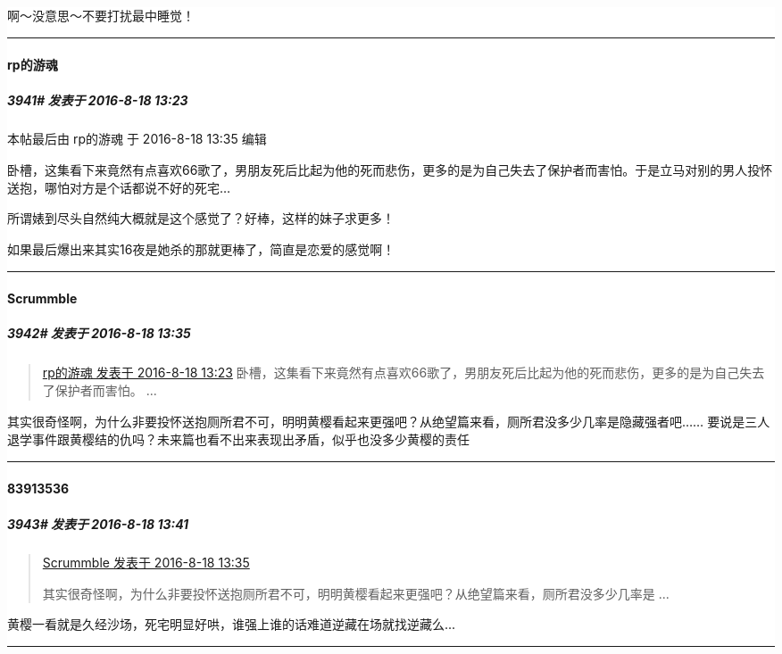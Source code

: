 啊～没意思～不要打扰最中睡觉！







-----

####  rp的游魂  
##### 3941#       发表于 2016-8-18 13:23



 本帖最后由 rp的游魂 于 2016-8-18 13:35 编辑 

卧槽，这集看下来竟然有点喜欢66歌了，男朋友死后比起为他的死而悲伤，更多的是为自己失去了保护者而害怕。于是立马对别的男人投怀送抱，哪怕对方是个话都说不好的死宅…

所谓婊到尽头自然纯大概就是这个感觉了？好棒，这样的妹子求更多！


如果最后爆出来其实16夜是她杀的那就更棒了，简直是恋爱的感觉啊！







-----

####  Scrummble  
##### 3942#       发表于 2016-8-18 13:35



<blockquote><a href="httphttps://bbs.saraba1st.com/2b/forum.php?mod=redirect&amp;amp;goto=findpost&amp;amp;pid=33315898&amp;amp;ptid=1301912" target="_blank">rp的游魂 发表于 2016-8-18 13:23</a>
卧槽，这集看下来竟然有点喜欢66歌了，男朋友死后比起为他的死而悲伤，更多的是为自己失去了保护者而害怕。 ...</blockquote>
其实很奇怪啊，为什么非要投怀送抱厕所君不可，明明黄樱看起来更强吧？从绝望篇来看，厕所君没多少几率是隐藏强者吧……
要说是三人退学事件跟黄樱结的仇吗？未来篇也看不出来表现出矛盾，似乎也没多少黄樱的责任







-----

####  83913536  
##### 3943#       发表于 2016-8-18 13:41



<blockquote><a href="httphttps://bbs.saraba1st.com/2b/forum.php?mod=redirect&amp;goto=findpost&amp;pid=33316006&amp;ptid=1301912" target="_blank">Scrummble 发表于 2016-8-18 13:35</a>

其实很奇怪啊，为什么非要投怀送抱厕所君不可，明明黄樱看起来更强吧？从绝望篇来看，厕所君没多少几率是 ...</blockquote>
黄樱一看就是久经沙场，死宅明显好哄，谁强上谁的话难道逆藏在场就找逆藏么...







-----
